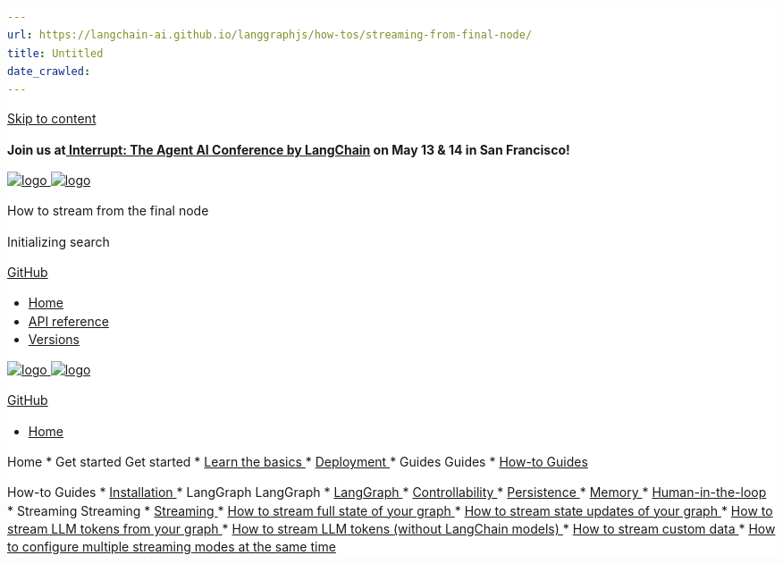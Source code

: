 ```yaml
---
url: https://langchain-ai.github.io/langgraphjs/how-tos/streaming-from-final-node/
title: Untitled
date_crawled: 
---
```


[ Skip to content ](https://langchain-ai.github.io/langgraphjs/how-tos/streaming-from-final-node/#how-to-stream-from-the-final-node)

**Join us at[ Interrupt: The Agent AI Conference by LangChain](https://interrupt.langchain.com/) on May 13 & 14 in San Francisco!**

[ ![logo](https://langchain-ai.github.io/langgraphjs/static/wordmark_dark.svg) ![logo](https://langchain-ai.github.io/langgraphjs/static/wordmark_light.svg) ](https://langchain-ai.github.io/langgraphjs/)

How to stream from the final node 

[ ](https://langchain-ai.github.io/langgraphjs/how-tos/streaming-from-final-node/?q= "Share")

Initializing search 

[ GitHub  ](https://github.com/langchain-ai/langgraphjs "Go to repository")

  * [ Home ](https://langchain-ai.github.io/langgraphjs/)
  * [ API reference ](https://langchain-ai.github.io/langgraphjs/reference/)
  * [ Versions ](https://langchain-ai.github.io/langgraphjs/versions/)



[ ![logo](https://langchain-ai.github.io/langgraphjs/static/wordmark_dark.svg) ![logo](https://langchain-ai.github.io/langgraphjs/static/wordmark_light.svg) ](https://langchain-ai.github.io/langgraphjs/)

[ GitHub  ](https://github.com/langchain-ai/langgraphjs "Go to repository")

  * [ Home  ](https://langchain-ai.github.io/langgraphjs/)

Home 
    * Get started  Get started 
      * [ Learn the basics  ](https://langchain-ai.github.io/langgraphjs/tutorials/quickstart/)
      * [ Deployment  ](https://langchain-ai.github.io/langgraphjs/tutorials/deployment/)
    * Guides  Guides 
      * [ How-to Guides  ](https://langchain-ai.github.io/langgraphjs/how-tos/)

How-to Guides 
        * [ Installation  ](https://langchain-ai.github.io/langgraphjs/how-tos#installation)
        * LangGraph  LangGraph 
          * [ LangGraph  ](https://langchain-ai.github.io/langgraphjs/how-tos#langgraph)
          * [ Controllability  ](https://langchain-ai.github.io/langgraphjs/how-tos#controllability)
          * [ Persistence  ](https://langchain-ai.github.io/langgraphjs/how-tos#persistence)
          * [ Memory  ](https://langchain-ai.github.io/langgraphjs/how-tos#memory)
          * [ Human-in-the-loop  ](https://langchain-ai.github.io/langgraphjs/how-tos#human-in-the-loop)
          * Streaming  Streaming 
            * [ Streaming  ](https://langchain-ai.github.io/langgraphjs/how-tos#streaming)
            * [ How to stream full state of your graph  ](https://langchain-ai.github.io/langgraphjs/how-tos/stream-values/)
            * [ How to stream state updates of your graph  ](https://langchain-ai.github.io/langgraphjs/how-tos/stream-updates/)
            * [ How to stream LLM tokens from your graph  ](https://langchain-ai.github.io/langgraphjs/how-tos/stream-tokens/)
            * [ How to stream LLM tokens (without LangChain models)  ](https://langchain-ai.github.io/langgraphjs/how-tos/streaming-tokens-without-langchain/)
            * [ How to stream custom data  ](https://langchain-ai.github.io/langgraphjs/how-tos/streaming-content/)
            * [ How to configure multiple streaming modes at the same time  ](https://langchain-ai.github.io/langgraphjs/how-tos/stream-multiple/)
